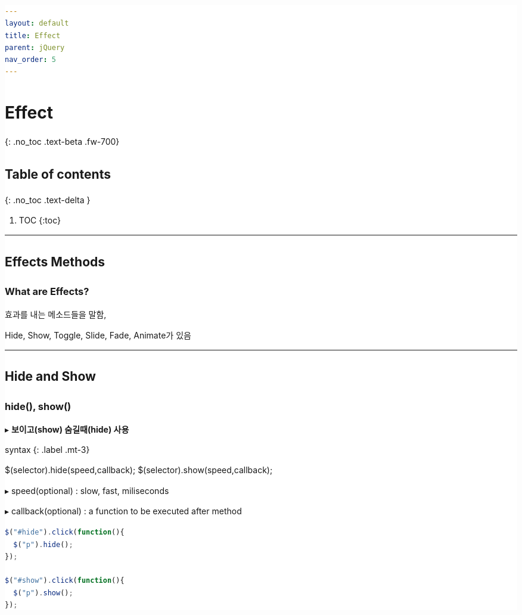 ```yaml
---
layout: default
title: Effect
parent: jQuery
nav_order: 5
---
```


# Effect
{: .no_toc .text-beta .fw-700}

## Table of contents
{: .no_toc .text-delta }

1. TOC
{:toc}

---

## Effects Methods

### What are Effects?

효과를 내는 메소드들을 말함,

Hide, Show, Toggle, Slide, Fade, Animate가 있음

---

## Hide and Show

### hide(), show()

&#9656; **보이고(show) 숨길때(hide) 사용**

syntax
{: .label .mt-3}
<div class="code-example" markdown="1">
$(selector).hide(speed,callback);
$(selector).show(speed,callback);
</div>

&#9656; speed(optional) : slow, fast, miliseconds

&#9656; callback(optional) : a function to be executed after method

```js
$("#hide").click(function(){
  $("p").hide();
});

$("#show").click(function(){
  $("p").show();
});
```
